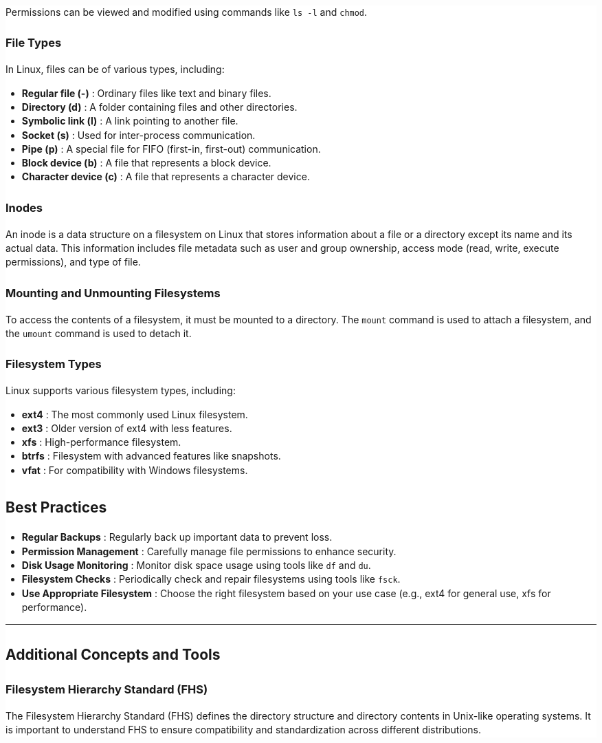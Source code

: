 Permissions can be viewed and modified using commands like `ls -l` and `chmod`.

### File Types

In Linux, files can be of various types, including:

- **Regular file (-)** : Ordinary files like text and binary files.
- **Directory (d)** : A folder containing files and other directories.
- **Symbolic link (l)** : A link pointing to another file.
- **Socket (s)** : Used for inter-process communication.
- **Pipe (p)** : A special file for FIFO (first-in, first-out) communication.
- **Block device (b)** : A file that represents a block device.
- **Character device (c)** : A file that represents a character device.

### Inodes

An inode is a data structure on a filesystem on Linux that stores information about a file or a directory except its name and its actual data. This information includes file metadata such as user and group ownership, access mode (read, write, execute permissions), and type of file.

### Mounting and Unmounting Filesystems

To access the contents of a filesystem, it must be mounted to a directory. The `mount` command is used to attach a filesystem, and the `umount` command is used to detach it.

### Filesystem Types

Linux supports various filesystem types, including:

- **ext4** : The most commonly used Linux filesystem.
- **ext3** : Older version of ext4 with less features.
- **xfs** : High-performance filesystem.
- **btrfs** : Filesystem with advanced features like snapshots.
- **vfat** : For compatibility with Windows filesystems.

## Best Practices

- **Regular Backups** : Regularly back up important data to prevent loss.
- **Permission Management** : Carefully manage file permissions to enhance security.
- **Disk Usage Monitoring** : Monitor disk space usage using tools like `df` and `du`.
- **Filesystem Checks** : Periodically check and repair filesystems using tools like `fsck`.
- **Use Appropriate Filesystem** : Choose the right filesystem based on your use case (e.g., ext4 for general use, xfs for performance).

___

## Additional Concepts and Tools

### Filesystem Hierarchy Standard (FHS)

The Filesystem Hierarchy Standard (FHS) defines the directory structure and directory contents in Unix-like operating systems. It is important to understand FHS to ensure compatibility and standardization across different distributions.
